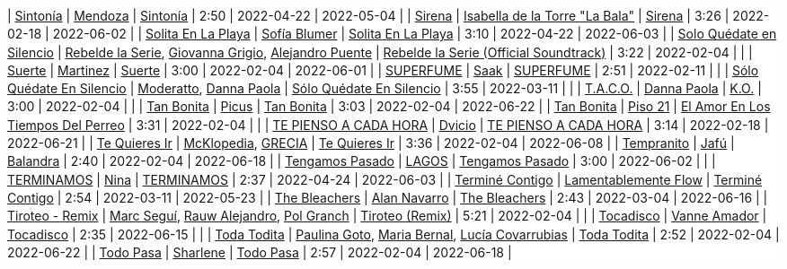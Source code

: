 | [Sintonía](https://open.spotify.com/track/04XUVNDGZlQu4XcgzdD5GD) | [Mendoza](https://open.spotify.com/artist/3I6jrkKaO8HTBay9K9V9bP) | [Sintonía](https://open.spotify.com/album/5e2KDtyqG9lZiT8IoVXbeA) | 2:50 | 2022-04-22 | 2022-05-04 |
| [Sirena](https://open.spotify.com/track/24qPSsYbHn9NzeDde6tIg7) | [Isabella de la Torre "La Bala"](https://open.spotify.com/artist/1KSyJ6T61RxbnR3ksp5Ehp) | [Sirena](https://open.spotify.com/album/75D1TCWnX5TMNPcNvO8Uzp) | 3:26 | 2022-02-18 | 2022-06-02 |
| [Solita En La Playa](https://open.spotify.com/track/1UHDeQzIBBiAMXFWuUTq1X) | [Sofía Blumer](https://open.spotify.com/artist/7ph2lA8aukTsX8JkgjjdZ2) | [Solita En La Playa](https://open.spotify.com/album/5eBEN4WWl8Y6HdwTACmWta) | 3:10 | 2022-04-22 | 2022-06-03 |
| [Solo Quédate en Silencio](https://open.spotify.com/track/5tHlx87NpprW9FXF1jweH5) | [Rebelde la Serie](https://open.spotify.com/artist/0Hz6D1XGiSH9nOPjUlDWrj), [Giovanna Grigio](https://open.spotify.com/artist/3xp09DOSzWRRJlxzWzomrh), [Alejandro Puente](https://open.spotify.com/artist/2ekFBWXVFLI1uzH9AMj3Lg) | [Rebelde la Serie \(Official Soundtrack\)](https://open.spotify.com/album/0D6P1mugyeO1RGyeCEzabS) | 3:22 | 2022-02-04 |  |
| [Suerte](https://open.spotify.com/track/2TIKfPzyuQ2X1SnAv5PvUQ) | [Martinez](https://open.spotify.com/artist/1T19oNolVnNcXU8pywjvhy) | [Suerte](https://open.spotify.com/album/7oggcTW87RNFibNUQLi1hB) | 3:00 | 2022-02-04 | 2022-06-01 |
| [SUPERFUME](https://open.spotify.com/track/72C3TsZFmwrKXU6e4pDrRW) | [Saak](https://open.spotify.com/artist/6n7rxaNHjaGIkfRmzEVHKU) | [SUPERFUME](https://open.spotify.com/album/2EnEclbA3ZSBTEnWMpcFg9) | 2:51 | 2022-02-11 |  |
| [Sólo Quédate En Silencio](https://open.spotify.com/track/2yqqGDKsgqw27XvnBCgXwD) | [Moderatto](https://open.spotify.com/artist/5XsWrYhwadPBjW20qYbdZg), [Danna Paola](https://open.spotify.com/artist/5xSx2FM8mQnrfgM1QsHniB) | [Sólo Quédate En Silencio](https://open.spotify.com/album/6GIZBF6pkjNmBGgSCeLrPB) | 3:55 | 2022-03-11 |  |
| [T.A.C.O.](https://open.spotify.com/track/3BtvZuzvNbN7OIaUsWIM5M) | [Danna Paola](https://open.spotify.com/artist/5xSx2FM8mQnrfgM1QsHniB) | [K.O.](https://open.spotify.com/album/5y5Qud31YIPnxbVjzojvmK) | 3:00 | 2022-02-04 |  |
| [Tan Bonita](https://open.spotify.com/track/7xyzefduQtdn4nxbT92T4G) | [Picus](https://open.spotify.com/artist/2BUqEy3gCJYDKmKqV06Ojt) | [Tan Bonita](https://open.spotify.com/album/527CairPtfgaEwJKH6sAmj) | 3:03 | 2022-02-04 | 2022-06-22 |
| [Tan Bonita](https://open.spotify.com/track/6mm3K0yWp6uzfOMuipM9Zh) | [Piso 21](https://open.spotify.com/artist/4bw2Am3p9ji3mYsXNXtQcd) | [El Amor En Los Tiempos Del Perreo](https://open.spotify.com/album/4ARUAVQnIDB02yVO8uvaJE) | 3:31 | 2022-02-04 |  |
| [TE PIENSO A CADA HORA](https://open.spotify.com/track/1J9wWlo3oI3HjPnp48L3XL) | [Dvicio](https://open.spotify.com/artist/2KxjMGXFgX1vt9grpbD3xI) | [TE PIENSO A CADA HORA](https://open.spotify.com/album/6jJJFLiYhv7LE1wvCZG5Z4) | 3:14 | 2022-02-18 | 2022-06-21 |
| [Te Quieres Ir](https://open.spotify.com/track/5stGwgzM6HeOya3FrXrA5V) | [McKlopedia](https://open.spotify.com/artist/1PNgAcUW6UgN59okEaTpvG), [GRECIA](https://open.spotify.com/artist/38R1cYS63phBu2ZIsOinxw) | [Te Quieres Ir](https://open.spotify.com/album/4Ymj7pfgVf3U3mYVSbZ8ZO) | 3:36 | 2022-02-04 | 2022-06-08 |
| [Tempranito](https://open.spotify.com/track/1IUyKVuZARzyDfhBm9s6nl) | [Jafú](https://open.spotify.com/artist/30xVFd5hiy33d6mrczbNzZ) | [Balandra](https://open.spotify.com/album/1hiP68DOXAlmAKCsoeGX3S) | 2:40 | 2022-02-04 | 2022-06-18 |
| [Tengamos Pasado](https://open.spotify.com/track/4fBDh59Cybyp5UNqoNGRfP) | [LAGOS](https://open.spotify.com/artist/7uQ1D2NNHs5cUL3CLKRbia) | [Tengamos Pasado](https://open.spotify.com/album/5INXB8bPP0WzT5lLuhRSlF) | 3:00 | 2022-06-02 |  |
| [TERMINAMOS](https://open.spotify.com/track/6QTzlTHcFxtfgULj70HYFL) | [Nina](https://open.spotify.com/artist/1m2sKm6i2WIAvWxRrqunWt) | [TERMINAMOS](https://open.spotify.com/album/0q65sLrCDryzRPoNexyXXu) | 2:37 | 2022-04-24 | 2022-06-03 |
| [Terminé Contigo](https://open.spotify.com/track/17gA2iojI2oeb7DCiMlHCo) | [Lamentablemente Flow](https://open.spotify.com/artist/5b6Hl206aXLFcGUPx7DLSk) | [Terminé Contigo](https://open.spotify.com/album/0yI1O48KJZVhmQV4mhXdf9) | 2:54 | 2022-03-11 | 2022-05-23 |
| [The Bleachers](https://open.spotify.com/track/2nZHZE1XRh4SDJLMCbvoEF) | [Alan Navarro](https://open.spotify.com/artist/2OErLAm8iN9bisLoX3E0zH) | [The Bleachers](https://open.spotify.com/album/3cjvORRqCFBnwv8DM2S7Mf) | 2:43 | 2022-03-04 | 2022-06-16 |
| [Tiroteo \- Remix](https://open.spotify.com/track/4OwhwvKESFtuu06dTgct7i) | [Marc Seguí](https://open.spotify.com/artist/5FQ8tBUtIamA2hRtatrYUF), [Rauw Alejandro](https://open.spotify.com/artist/1mcTU81TzQhprhouKaTkpq), [Pol Granch](https://open.spotify.com/artist/1aMt4A5jrQHxDYyC7rXgV0) | [Tiroteo \(Remix\)](https://open.spotify.com/album/2Ke07jWpOWaNVYpNMmXt7C) | 5:21 | 2022-02-04 |  |
| [Tocadisco](https://open.spotify.com/track/4EHmxvWLRYYK9VcXedYeTZ) | [Vanne Amador](https://open.spotify.com/artist/104g0NH5g4cfEog7gpQ9M9) | [Tocadisco](https://open.spotify.com/album/5sVZx0Bzu8oHMToJsmzNrG) | 2:35 | 2022-06-15 |  |
| [Toda Todita](https://open.spotify.com/track/0Qjfz512GDWmgLlcejnC0l) | [Paulina Goto](https://open.spotify.com/artist/3gkRQ3dXFUtmi9kFdjXB2y), [Maria Bernal](https://open.spotify.com/artist/4b1FbId1PaWUVGCfES76E3), [Lucía Covarrubias](https://open.spotify.com/artist/1PkahVFP71A6sk6Ww0ZSi1) | [Toda Todita](https://open.spotify.com/album/4DHEuNlX1ECEc7eYhK2Dun) | 2:52 | 2022-02-04 | 2022-06-22 |
| [Todo Pasa](https://open.spotify.com/track/2EUBBnxhFBYEvu9cpGQYLU) | [Sharlene](https://open.spotify.com/artist/1gIUNwemvV0ieFYpL6jbEB) | [Todo Pasa](https://open.spotify.com/album/5NFSYdBSEnJdxC3j6gD1Vo) | 2:57 | 2022-02-04 | 2022-06-18 |